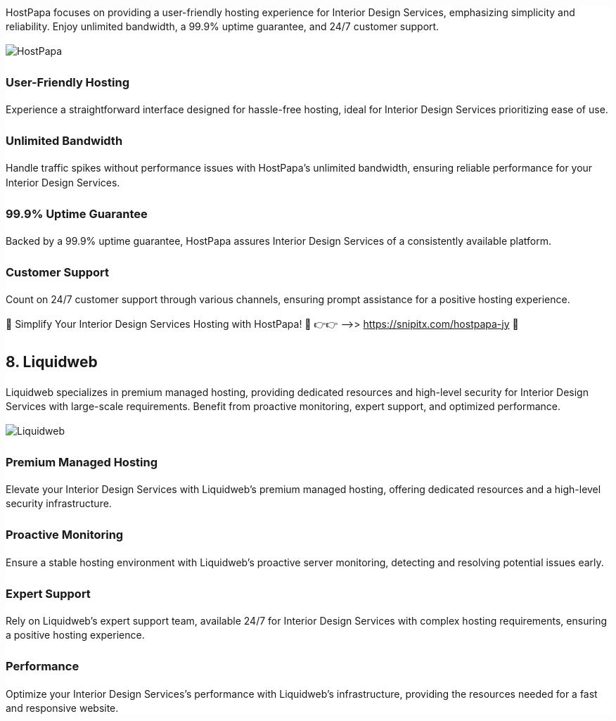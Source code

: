 HostPapa focuses on providing a user-friendly hosting experience for Interior Design Services, emphasizing simplicity and reliability. Enjoy unlimited bandwidth, a 99.9% uptime guarantee, and 24/7 customer support.

![HostPapa](https://i.imgur.com/ouDTkvl.jpeg "HostPapa Hosting")

### User-Friendly Hosting
Experience a straightforward interface designed for hassle-free hosting, ideal for Interior Design Services prioritizing ease of use.

### Unlimited Bandwidth
Handle traffic spikes without performance issues with HostPapa’s unlimited bandwidth, ensuring reliable performance for your Interior Design Services.

### 99.9% Uptime Guarantee
Backed by a 99.9% uptime guarantee, HostPapa assures Interior Design Services of a consistently available platform.

### Customer Support
Count on 24/7 customer support through various channels, ensuring prompt assistance for a positive hosting experience.

🌈 Simplify Your Interior Design Services Hosting with HostPapa! 🚀
👉👉 -->> https://snipitx.com/hostpapa-jy 🚀

## 8. Liquidweb

Liquidweb specializes in premium managed hosting, providing dedicated resources and high-level security for Interior Design Services with large-scale requirements. Benefit from proactive monitoring, expert support, and optimized performance.

![Liquidweb](https://i.imgur.com/4IvT9SC.jpeg "Liquidweb Hosting")

### Premium Managed Hosting
Elevate your Interior Design Services with Liquidweb’s premium managed hosting, offering dedicated resources and a high-level security infrastructure.

### Proactive Monitoring
Ensure a stable hosting environment with Liquidweb’s proactive server monitoring, detecting and resolving potential issues early.

### Expert Support
Rely on Liquidweb’s expert support team, available 24/7 for Interior Design Services with complex hosting requirements, ensuring a positive hosting experience.

### Performance
Optimize your Interior Design Services’s performance with Liquidweb’s infrastructure, providing the resources needed for a fast and responsive website.
